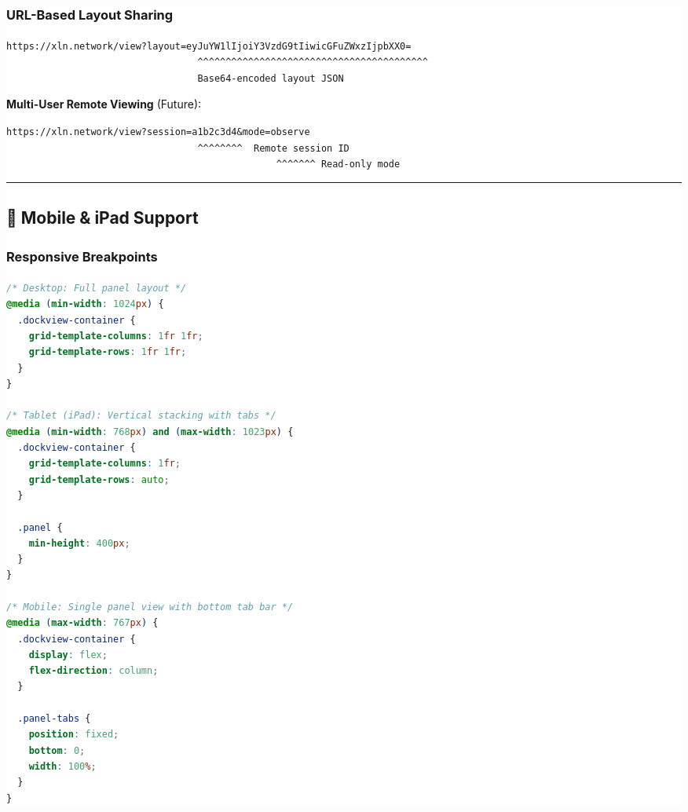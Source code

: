 ### URL-Based Layout Sharing

```
https://xln.network/view?layout=eyJuYW1lIjoiY3VzdG9tIiwicGFuZWxzIjpbXX0=
                                  ^^^^^^^^^^^^^^^^^^^^^^^^^^^^^^^^^^^^^^^^^
                                  Base64-encoded layout JSON
```

**Multi-User Remote Viewing** (Future):
```
https://xln.network/view?session=a1b2c3d4&mode=observe
                                  ^^^^^^^^  Remote session ID
                                                ^^^^^^^ Read-only mode
```

---

## 📱 Mobile & iPad Support

### Responsive Breakpoints

```css
/* Desktop: Full panel layout */
@media (min-width: 1024px) {
  .dockview-container {
    grid-template-columns: 1fr 1fr;
    grid-template-rows: 1fr 1fr;
  }
}

/* Tablet (iPad): Vertical stacking with tabs */
@media (min-width: 768px) and (max-width: 1023px) {
  .dockview-container {
    grid-template-columns: 1fr;
    grid-template-rows: auto;
  }

  .panel {
    min-height: 400px;
  }
}

/* Mobile: Single panel view with bottom tab bar */
@media (max-width: 767px) {
  .dockview-container {
    display: flex;
    flex-direction: column;
  }

  .panel-tabs {
    position: fixed;
    bottom: 0;
    width: 100%;
  }
}
```
